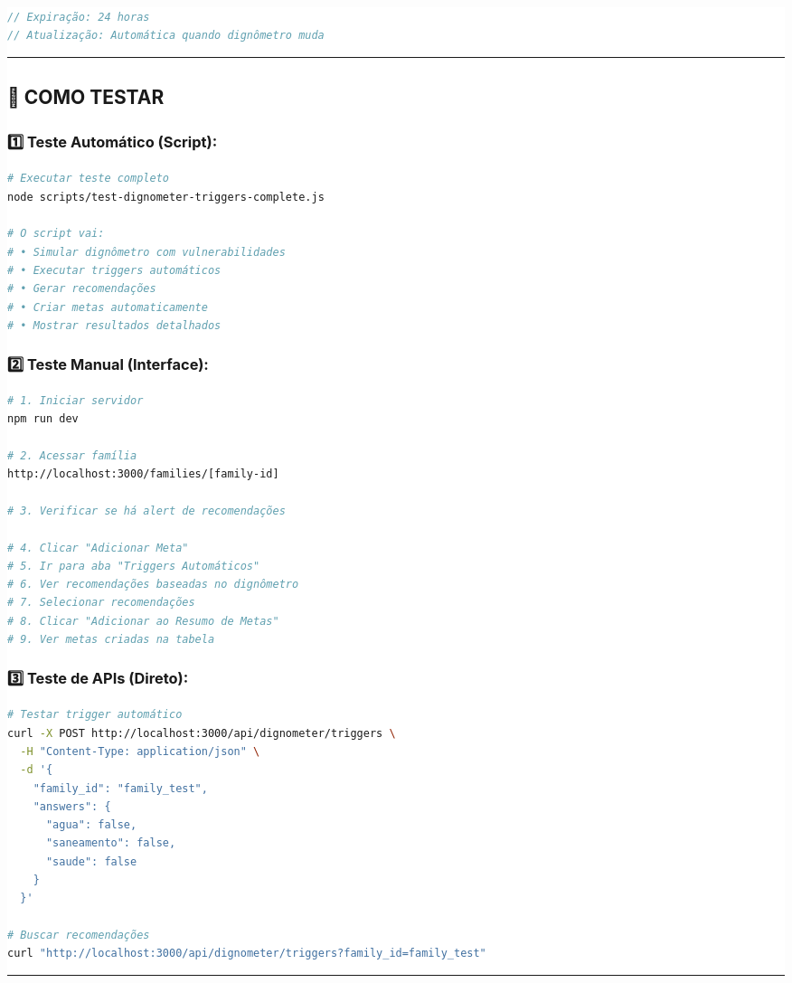 ```typescript
// Expiração: 24 horas
// Atualização: Automática quando dignômetro muda
```

---

## 🧪 **COMO TESTAR**

### **1️⃣ Teste Automático (Script):**
```bash
# Executar teste completo
node scripts/test-dignometer-triggers-complete.js

# O script vai:
# • Simular dignômetro com vulnerabilidades  
# • Executar triggers automáticos
# • Gerar recomendações
# • Criar metas automaticamente
# • Mostrar resultados detalhados
```

### **2️⃣ Teste Manual (Interface):**
```bash
# 1. Iniciar servidor
npm run dev

# 2. Acessar família
http://localhost:3000/families/[family-id]

# 3. Verificar se há alert de recomendações

# 4. Clicar "Adicionar Meta"
# 5. Ir para aba "Triggers Automáticos"
# 6. Ver recomendações baseadas no dignômetro
# 7. Selecionar recomendações
# 8. Clicar "Adicionar ao Resumo de Metas"
# 9. Ver metas criadas na tabela
```

### **3️⃣ Teste de APIs (Direto):**
```bash
# Testar trigger automático
curl -X POST http://localhost:3000/api/dignometer/triggers \
  -H "Content-Type: application/json" \
  -d '{
    "family_id": "family_test",
    "answers": {
      "agua": false,
      "saneamento": false,
      "saude": false
    }
  }'

# Buscar recomendações
curl "http://localhost:3000/api/dignometer/triggers?family_id=family_test"
```

---